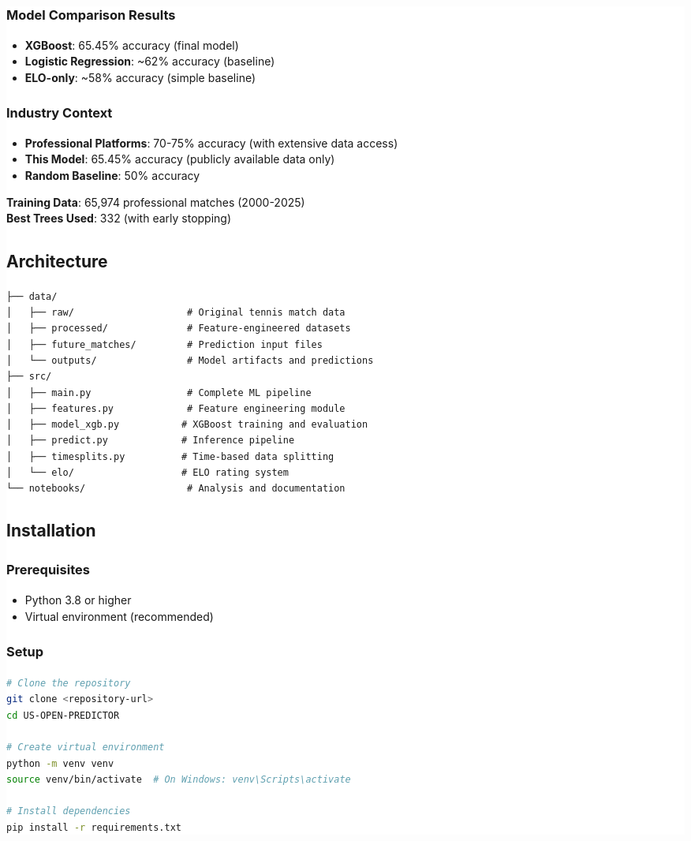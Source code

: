 ### Model Comparison Results

- **XGBoost**: 65.45% accuracy (final model)
- **Logistic Regression**: ~62% accuracy (baseline)
- **ELO-only**: ~58% accuracy (simple baseline)

### Industry Context

- **Professional Platforms**: 70-75% accuracy (with extensive data access)
- **This Model**: 65.45% accuracy (publicly available data only)
- **Random Baseline**: 50% accuracy

**Training Data**: 65,974 professional matches (2000-2025)  
**Best Trees Used**: 332 (with early stopping)

## Architecture

```text
├── data/
│   ├── raw/                    # Original tennis match data
│   ├── processed/              # Feature-engineered datasets
│   ├── future_matches/         # Prediction input files
│   └── outputs/                # Model artifacts and predictions
├── src/
│   ├── main.py                 # Complete ML pipeline
│   ├── features.py             # Feature engineering module
│   ├── model_xgb.py           # XGBoost training and evaluation
│   ├── predict.py             # Inference pipeline
│   ├── timesplits.py          # Time-based data splitting
│   └── elo/                   # ELO rating system
└── notebooks/                  # Analysis and documentation
```

## Installation

### Prerequisites

- Python 3.8 or higher
- Virtual environment (recommended)

### Setup

```bash
# Clone the repository
git clone <repository-url>
cd US-OPEN-PREDICTOR

# Create virtual environment
python -m venv venv
source venv/bin/activate  # On Windows: venv\Scripts\activate

# Install dependencies
pip install -r requirements.txt
```
